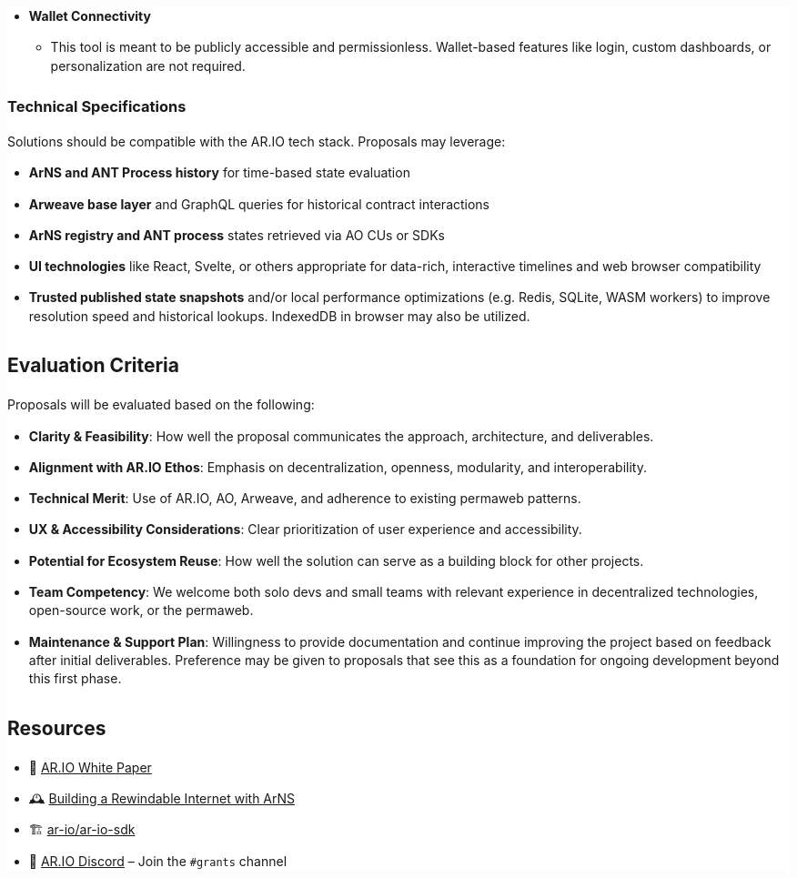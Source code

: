 - **Wallet Connectivity**
    
    - This tool is meant to be publicly accessible and permissionless. Wallet-based features like login, custom dashboards, or personalization are not required.
        

### Technical Specifications

Solutions should be compatible with the AR.IO tech stack. Proposals may leverage:

- **ArNS and ANT Process history** for time-based state evaluation
    
- **Arweave base layer** and GraphQL queries for historical contract interactions
    
- **ArNS registry and ANT process** states retrieved via AO CUs or SDKs
    
- **UI technologies** like React, Svelte, or others appropriate for data-rich, interactive timelines and web browser compatibility
    
- **Trusted published state snapshots** and/or local performance optimizations (e.g. Redis, SQLite, WASM workers) to improve resolution speed and historical lookups. IndexedDB in browser may also be utilized.
    

## Evaluation Criteria

Proposals will be evaluated based on the following:

- **Clarity & Feasibility**: How well the proposal communicates the approach, architecture, and deliverables.
    
- **Alignment with AR.IO Ethos**: Emphasis on decentralization, openness, modularity, and interoperability.
    
- **Technical Merit**: Use of AR.IO, AO, Arweave, and adherence to existing permaweb patterns.
    
- **UX & Accessibility Considerations**: Clear prioritization of user experience and accessibility.
    
- **Potential for Ecosystem Reuse**: How well the solution can serve as a building block for other projects.
    
- **Team Competency**: We welcome both solo devs and small teams with relevant experience in decentralized technologies, open-source work, or the permaweb.
    
- **Maintenance & Support Plan**: Willingness to provide documentation and continue improving the project based on feedback after initial deliverables. Preference may be given to proposals that see this as a foundation for ongoing development beyond this first phase.
    

## Resources

- 📖 [AR.IO White Paper](https://whitepaper.ar.io)
    
- 🕰️ [Building a Rewindable Internet with ArNS](https://jonniesparkles.arweave.net/articles/building-a-rewindable-internet-with-arns.html)
    
- 🏗️ [ar-io/ar-io-sdk](https://github.com/ar-io/ar-io-sdk)
    
- 💬 [AR.IO Discord](https://discord.com/invite/HGG52EtTc2) – Join the `#grants` channel
    